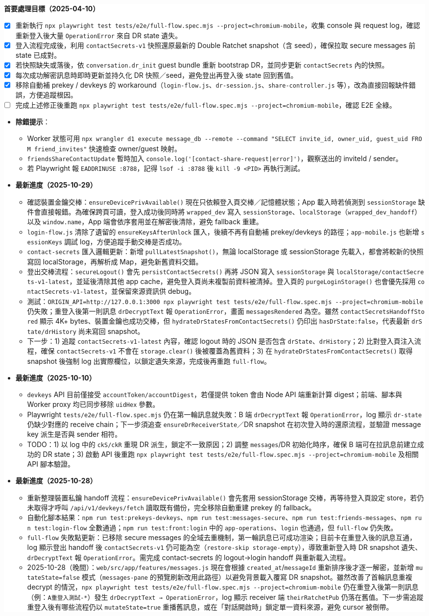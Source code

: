   **首要處理目標（2025-04-10）**

  - [X]  重新執行 `npx playwright test tests/e2e/full-flow.spec.mjs --project=chromium-mobile`，收集 console 與 request log，確認重新登入後大量 `OperationError` 來自 DR state 遺失。
  - [x]  登入流程完成後，利用 `contactSecrets-v1` 快照還原最新的 Double Ratchet snapshot（含 seed），確保拉取 secure messages 前 state 已成對。
  - [x]  若快照缺失或落後，依 `conversation.dr_init` guest bundle 重新 bootstrap DR，並同步更新 `contactSecrets` 內的快照。
  - [x]  每次成功解密訊息時即時更新並持久化 DR 快照／seed，避免登出再登入後 state 回到舊值。
  - [X]  移除自動補 prekey / devkeys 的 workaround（`login-flow.js`、`dr-session.js`、`share-controller.js` 等），改為直接回報缺件錯誤，方便追蹤根因。
  - [ ]  完成上述修正後重跑 `npx playwright test tests/e2e/full-flow.spec.mjs --project=chromium-mobile`，確認 E2E 全綠。
- **除錯提示**：

  - Worker 狀態可用 `npx wrangler d1 execute message_db --remote --command "SELECT invite_id, owner_uid, guest_uid FROM friend_invites"` 快速檢查 owner/guest 映射。
  - `friendsShareContactUpdate` 暫時加入 `console.log('[contact-share-request|error]')`，觀察送出的 inviteId / sender。
  - 若 Playwright 報 `EADDRINUSE :8788`，記得 `lsof -i :8788` 後 `kill -9 <PID>` 再執行測試。
- **最新進度（2025-10-29）**

  - 確認裝置金鑰交棒：`ensureDevicePrivAvailable()` 現在只依賴登入頁交棒／記憶體狀態；App 載入時若偵測到 `sessionStorage` 缺件會直接報錯。為確保跨頁可讀，登入成功後同時將 `wrapped_dev` 寫入 `sessionStorage`、`localStorage`（`wrapped_dev_handoff`）以及 `window.name`，App 端會依序套用並在解密後清除，避免 fallback 重建。
  - `login-flow.js` 清除了遺留的 `ensureKeysAfterUnlock` 匯入，後續不再有自動補 prekey/devkeys 的路徑；`app-mobile.js` 也新增 `sessionKeys` 調試 log，方便追蹤手動交棒是否成功。
  - `contact-secrets` 匯入邏輯更新：新增 `pullLatestSnapshot()`，無論 localStorage 或 sessionStorage 先載入，都會將較新的快照寫回 localStorage，再解析成 Map，避免新舊資料交錯。
  - 登出交棒流程：`secureLogout()` 會先 `persistContactSecrets()` 再將 JSON 寫入 `sessionStorage` 與 `localStorage/contactSecrets-v1-latest`，並延後清除其他 app cache，避免登入頁尚未複製前資料被清掉。登入頁的 `purgeLoginStorage()` 也會優先採用 `contactSecrets-v1-latest`，並保留來源資訊供 debug。
  - 測試：`ORIGIN_API=http://127.0.0.1:3000 npx playwright test tests/e2e/full-flow.spec.mjs --project=chromium-mobile` 仍失敗；重登入後第一則訊息 `drDecryptText` 報 `OperationError`，畫面 `messagesRendered` 為空。雖然 `contactSecretsHandoffStored` 顯示 4K+ bytes、裝置金鑰也成功交棒，但 `hydrateDrStatesFromContactSecrets()` 仍印出 `hasDrState:false`，代表最新 `drState/drHistory` 尚未寫回 snapshot。
  - 下一步：1) 追蹤 `contactSecrets-v1-latest` 內容，確認 logout 時的 JSON 是否包含 `drState`、`drHistory`；2) 比對登入頁注入流程，確保 `contactSecrets-v1` 不會在 `storage.clear()` 後被覆蓋為舊資料；3) 在 `hydrateDrStatesFromContactSecrets()` 取得 snapshot 後強制 log 出實際欄位，以鎖定遺失來源，完成後再重跑 `full-flow`。
- **最新進度（2025-10-10）**

  - `devkeys` API 目前僅接受 `accountToken/accountDigest`，若僅提供 token 會由 Node API 端重新計算 digest；前端、腳本與 Worker proxy 均已同步移除 `uidHex` 參數。
  - Playwright `tests/e2e/full-flow.spec.mjs` 仍在第一輪訊息就失敗：B 端 `drDecryptText` 報 `OperationError`，log 顯示 `dr-state` 仍缺少對應的 receive chain；下一步須追查 `ensureDrReceiverState`／DR snapshot 在初次登入時的還原流程，並驗證 message key 派生是否與 sender 相符。
  - TODO：1) 以 log 中的 `ckS/ckR` 重現 DR 派生，鎖定不一致原因；2) 調整 `messages`/DR 初始化時序，確保 B 端可在拉訊息前建立成功的 DR state；3) 啟動 API 後重跑 `npx playwright test tests/e2e/full-flow.spec.mjs --project=chromium-mobile` 及相關 API 腳本驗證。
- **最新進度（2025-10-28）**

  - 重新整理裝置私鑰 handoff 流程：`ensureDevicePrivAvailable()` 會先套用 sessionStorage 交棒，再等待登入頁設定 store，若仍未取得才呼叫 `/api/v1/devkeys/fetch` 讀取既有備份，完全移除自動重建 prekey 的 fallback。
  - 自動化腳本結果：`npm run test:prekeys-devkeys`、`npm run test:messages-secure`、`npm run test:friends-messages`、`npm run test:login-flow` 全數通過；`npm run test:front:login` 中的 `app-operations`、`login` 也通過，但 `full-flow` 仍失敗。
  - `full-flow` 失敗點更新：已移除 secure messages 的全域去重機制，第一輪訊息已可成功渲染；目前卡在重登入後的訊息互通，log 顯示登出 handoff 後 `contactSecrets-v1` 仍可能為空（`restore-skip storage-empty`），導致重新登入時 DR snapshot 遺失、`drDecryptText` 報 `OperationError`。需完成 contact-secrets 的 logout→login handoff 與重新載入流程。
  - 2025-10-28（晚間）：`web/src/app/features/messages.js` 現在會根據 `created_at`/`messageId` 重新排序後才逐一解密，並新增 `mutateState=false` 模式（`messages-pane` 的預覽刷新改用此路徑）以避免背景載入覆寫 DR snapshot。雖然改善了首輪訊息重複 decrypt 的情況，`npx playwright test tests/e2e/full-flow.spec.mjs --project=chromium-mobile` 仍在重登入後第一則訊息（例：`A重登入測試-*`）發生 `drDecryptText → OperationError`，log 顯示 receiver 端 `theirRatchetPub` 仍落在舊值。下一步需追蹤重登入後有哪些流程仍以 `mutateState=true` 重播舊訊息，或在「對話開啟時」鎖定單一資料來源，避免 cursor 被倒帶。